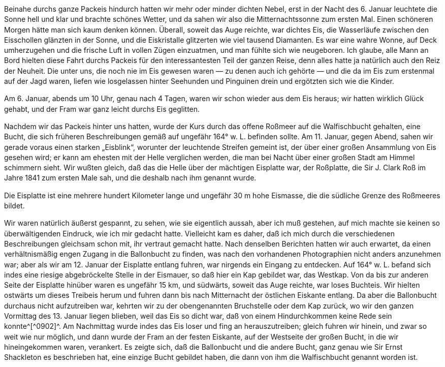 Beinahe durchs ganze Packeis hindurch hatten wir mehr oder minder dichten Nebel,
erst in der Nacht des 6. Januar leuchtete die Sonne hell und klar und brachte
schönes Wetter, und da sahen wir also die Mitternachtssonne zum ersten Mal.
Einen schöneren Morgen hätte man sich kaum denken können. Überall, soweit das
Auge reichte, war dichtes Eis, die Wasserläufe zwischen den Eisschollen glänzten
in der Sonne, und die Eiskristalle glitzerten wie viel tausend Diamanten. Es war
eine wahre Wonne, auf Deck umherzugehen und die frische Luft in vollen Zügen
einzuatmen, und man fühlte sich wie neugeboren. Ich glaube, alle Mann an Bord
hielten diese Fahrt durchs Packeis für den interessantesten Teil der ganzen
Reise, denn alles hatte ja natürlich auch den Reiz der Neuheit. Die unter uns,
die noch nie im Eis gewesen waren — zu denen auch ich gehörte — und die da im
Eis zum erstenmal auf der Jagd waren, liefen wie losgelassen hinter Seehunden
und Pinguinen drein und ergötzten sich wie die Kinder.

Am 6. Januar, abends um 10 Uhr, genau nach 4 Tagen, waren wir schon wieder aus
dem Eis heraus; wir hatten wirklich Glück gehabt, und der Fram war ganz leicht
durchs Eis geglitten.

Nachdem wir das Packeis hinter uns hatten, wurde der Kurs durch das offene
Roßmeer auf die Walfischbucht gehalten, eine Bucht, die sich früheren
Beschreibungen gemäß auf ungefähr 164° w. L. befinden sollte. Am 11. Januar,
gegen Abend, sahen wir gerade voraus einen starken „Eisblink“, worunter der
leuchtende Streifen gemeint ist, der über einer großen Ansammlung von Eis
gesehen wird; er kann am ehesten mit der Helle verglichen werden, die man bei
Nacht über einer großen Stadt am Himmel schimmern sieht. Wir wußten gleich, daß
das die Helle über der mächtigen Eisplatte war, der Roßplatte, die Sir J. Clark
Roß im Jahre 1841 zum ersten Male sah, und die deshalb nach ihm genannt wurde.

Die Eisplatte ist eine mehrere hundert Kilometer lange und ungefähr 30 m hohe
Eismasse, die die südliche Grenze des Roßmeeres bildet.

Wir waren natürlich äußerst gespannt, zu sehen, wie sie eigentlich aussah, aber
ich muß gestehen, auf mich machte sie keinen so überwältigenden Eindruck, wie
ich mir gedacht hatte. Vielleicht kam es daher, daß ich mich durch die
verschiedenen Beschreibungen gleichsam schon mit, ihr vertraut gemacht hatte.
Nach denselben Berichten hatten wir auch erwartet, da einen verhältnismäßig
engen Zugang in die Ballonbucht zu finden, was nach den vorhandenen
Photographien nicht anders anzunehmen war; aber als wir am 12. Januar der
Eisplatte entlang fuhren, war nirgends ein Eingang zu entdecken. Auf 164° w. L.
befand sich indes eine riesige abgebröckelte Stelle in der Eismauer, so daß hier
ein Kap gebildet war, das Westkap. Von da bis zur anderen Seite der Eisplatte
hinüber waren es ungefähr 15 km, und südwärts, soweit das Auge reichte, war
loses Buchteis. Wir hielten ostwärts um dieses Treibeis herum und fuhren dann
bis nach Mitternacht der östlichen Eiskante entlang. Da aber die Ballonbucht
durchaus nicht aufzutreiben war, kehrten wir zu der obengenannten Bruchstelle
oder dem Kap zurück, wo wir den ganzen Vormittag des 13. Januar liegen blieben,
weil das Eis so dicht war, daß von einem Hindurchkommen keine Rede sein
konnte^[^0902]^. Am Nachmittag wurde indes das Eis loser und fing an herauszutreiben;
gleich fuhren wir hinein, und zwar so weit wie nur möglich, und dann wurde der
Fram an der festen Eiskante, auf der Westseite der großen Bucht, in die wir
hineingekommen waren, verankert. Es zeigte sich, daß die Ballonbucht und die
andere Bucht, ganz genau wie Sir Ernst Shackleton es beschrieben hat, eine
einzige Bucht gebildet haben, die dann von ihm die Walfischbucht genannt worden
ist.
